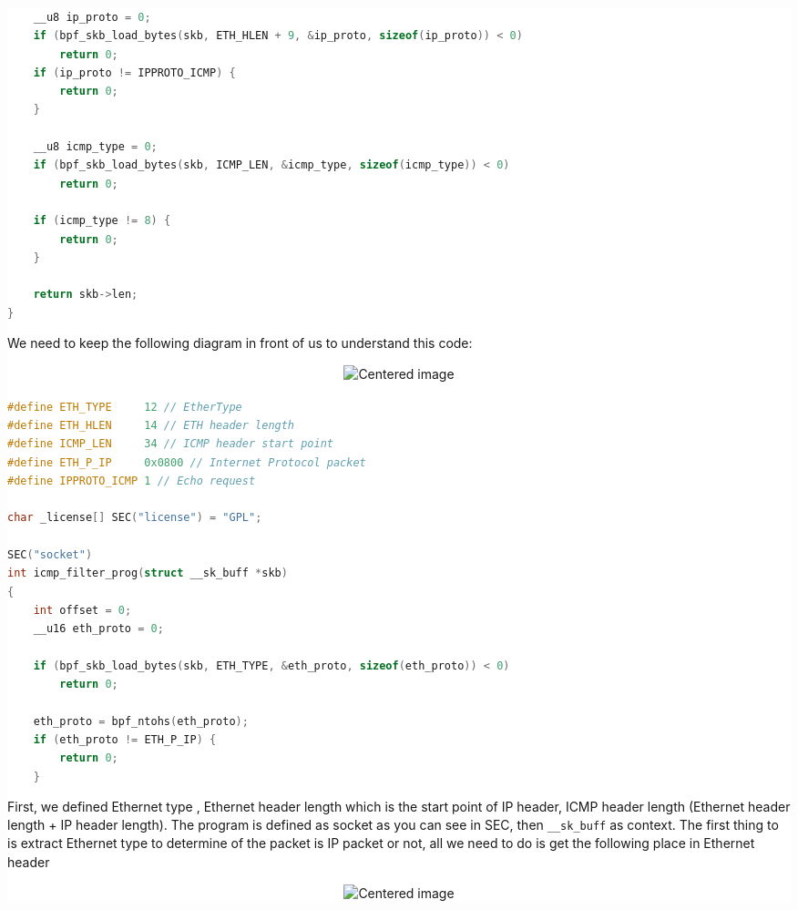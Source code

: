 ```c
    __u8 ip_proto = 0;
    if (bpf_skb_load_bytes(skb, ETH_HLEN + 9, &ip_proto, sizeof(ip_proto)) < 0)
        return 0;
    if (ip_proto != IPPROTO_ICMP) {
        return 0;
    }

    __u8 icmp_type = 0;
    if (bpf_skb_load_bytes(skb, ICMP_LEN, &icmp_type, sizeof(icmp_type)) < 0)
        return 0;

    if (icmp_type != 8) {
        return 0;
    }

    return skb->len;
}
```

We need to keep the following diagram in front of us to understand this code:
<p style="text-align: center;">
  <img src="/images/docs/chapter4/socket-example1-1.png" alt="Centered image" />
</p>

```c
#define ETH_TYPE     12 // EtherType
#define ETH_HLEN     14 // ETH header length 
#define ICMP_LEN     34 // ICMP header start point
#define ETH_P_IP     0x0800 // Internet Protocol packet
#define IPPROTO_ICMP 1 // Echo request

char _license[] SEC("license") = "GPL";

SEC("socket")
int icmp_filter_prog(struct __sk_buff *skb)
{
    int offset = 0;
    __u16 eth_proto = 0;

    if (bpf_skb_load_bytes(skb, ETH_TYPE, &eth_proto, sizeof(eth_proto)) < 0)
        return 0;

    eth_proto = bpf_ntohs(eth_proto);
    if (eth_proto != ETH_P_IP) {
        return 0;
    }
```

First, we defined Ethernet type , Ethernet header length which is the start point of IP header, ICMP header length (Ethernet header length + IP header length). The program is defined as socket as you can see in SEC, then `__sk_buff` as context.
The first thing to is extract Ethernet type to determine of the packet is IP packet or not, all we need to do is get the following place in Ethernet header
<p style="text-align: center;">
  <img src="/images/docs/chapter4/socket-example1-2.png" alt="Centered image" />
</p>
